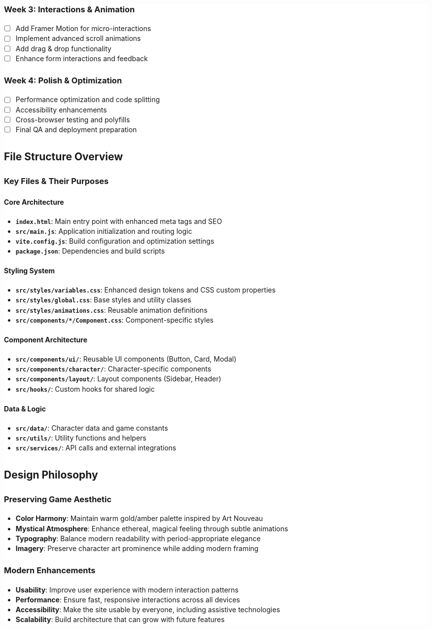 ### Week 3: Interactions & Animation
- [ ] Add Framer Motion for micro-interactions
- [ ] Implement advanced scroll animations
- [ ] Add drag & drop functionality
- [ ] Enhance form interactions and feedback

### Week 4: Polish & Optimization
- [ ] Performance optimization and code splitting
- [ ] Accessibility enhancements
- [ ] Cross-browser testing and polyfills
- [ ] Final QA and deployment preparation

## File Structure Overview

### Key Files & Their Purposes

#### Core Architecture
- **`index.html`**: Main entry point with enhanced meta tags and SEO
- **`src/main.js`**: Application initialization and routing logic
- **`vite.config.js`**: Build configuration and optimization settings
- **`package.json`**: Dependencies and build scripts

#### Styling System
- **`src/styles/variables.css`**: Enhanced design tokens and CSS custom properties
- **`src/styles/global.css`**: Base styles and utility classes
- **`src/styles/animations.css`**: Reusable animation definitions
- **`src/components/*/Component.css`**: Component-specific styles

#### Component Architecture
- **`src/components/ui/`**: Reusable UI components (Button, Card, Modal)
- **`src/components/character/`**: Character-specific components
- **`src/components/layout/`**: Layout components (Sidebar, Header)
- **`src/hooks/`**: Custom hooks for shared logic

#### Data & Logic
- **`src/data/`**: Character data and game constants
- **`src/utils/`**: Utility functions and helpers
- **`src/services/`**: API calls and external integrations

## Design Philosophy

### Preserving Game Aesthetic
- **Color Harmony**: Maintain warm gold/amber palette inspired by Art Nouveau
- **Mystical Atmosphere**: Enhance ethereal, magical feeling through subtle animations
- **Typography**: Balance modern readability with period-appropriate elegance
- **Imagery**: Preserve character art prominence while adding modern framing

### Modern Enhancements
- **Usability**: Improve user experience with modern interaction patterns
- **Performance**: Ensure fast, responsive interactions across all devices
- **Accessibility**: Make the site usable by everyone, including assistive technologies
- **Scalability**: Build architecture that can grow with future features
